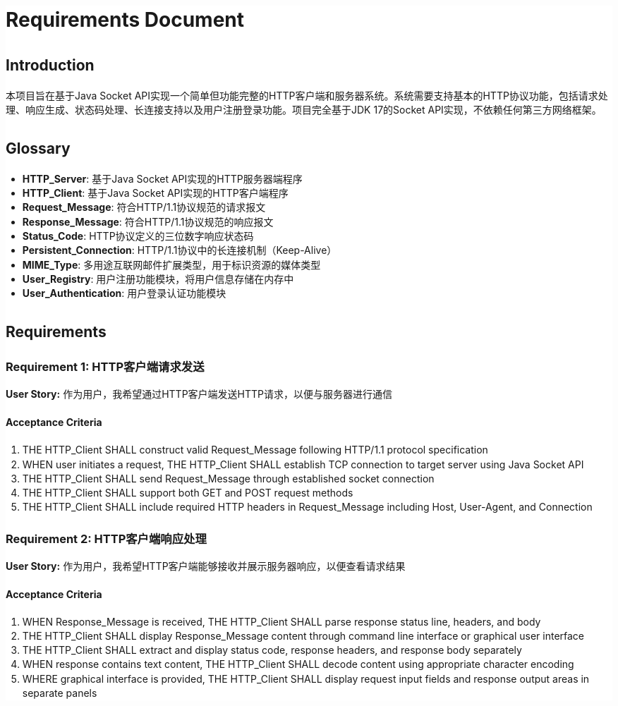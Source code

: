 # Requirements Document

## Introduction

本项目旨在基于Java Socket API实现一个简单但功能完整的HTTP客户端和服务器系统。系统需要支持基本的HTTP协议功能，包括请求处理、响应生成、状态码处理、长连接支持以及用户注册登录功能。项目完全基于JDK 17的Socket API实现，不依赖任何第三方网络框架。

## Glossary

- **HTTP_Server**: 基于Java Socket API实现的HTTP服务器端程序
- **HTTP_Client**: 基于Java Socket API实现的HTTP客户端程序
- **Request_Message**: 符合HTTP/1.1协议规范的请求报文
- **Response_Message**: 符合HTTP/1.1协议规范的响应报文
- **Status_Code**: HTTP协议定义的三位数字响应状态码
- **Persistent_Connection**: HTTP/1.1协议中的长连接机制（Keep-Alive）
- **MIME_Type**: 多用途互联网邮件扩展类型，用于标识资源的媒体类型
- **User_Registry**: 用户注册功能模块，将用户信息存储在内存中
- **User_Authentication**: 用户登录认证功能模块

## Requirements

### Requirement 1: HTTP客户端请求发送

**User Story:** 作为用户，我希望通过HTTP客户端发送HTTP请求，以便与服务器进行通信

#### Acceptance Criteria

1. THE HTTP_Client SHALL construct valid Request_Message following HTTP/1.1 protocol specification
2. WHEN user initiates a request, THE HTTP_Client SHALL establish TCP connection to target server using Java Socket API
3. THE HTTP_Client SHALL send Request_Message through established socket connection
4. THE HTTP_Client SHALL support both GET and POST request methods
5. THE HTTP_Client SHALL include required HTTP headers in Request_Message including Host, User-Agent, and Connection

### Requirement 2: HTTP客户端响应处理

**User Story:** 作为用户，我希望HTTP客户端能够接收并展示服务器响应，以便查看请求结果

#### Acceptance Criteria

1. WHEN Response_Message is received, THE HTTP_Client SHALL parse response status line, headers, and body
2. THE HTTP_Client SHALL display Response_Message content through command line interface or graphical user interface
3. THE HTTP_Client SHALL extract and display status code, response headers, and response body separately
4. WHEN response contains text content, THE HTTP_Client SHALL decode content using appropriate character encoding
5. WHERE graphical interface is provided, THE HTTP_Client SHALL display request input fields and response output areas in separate panels
